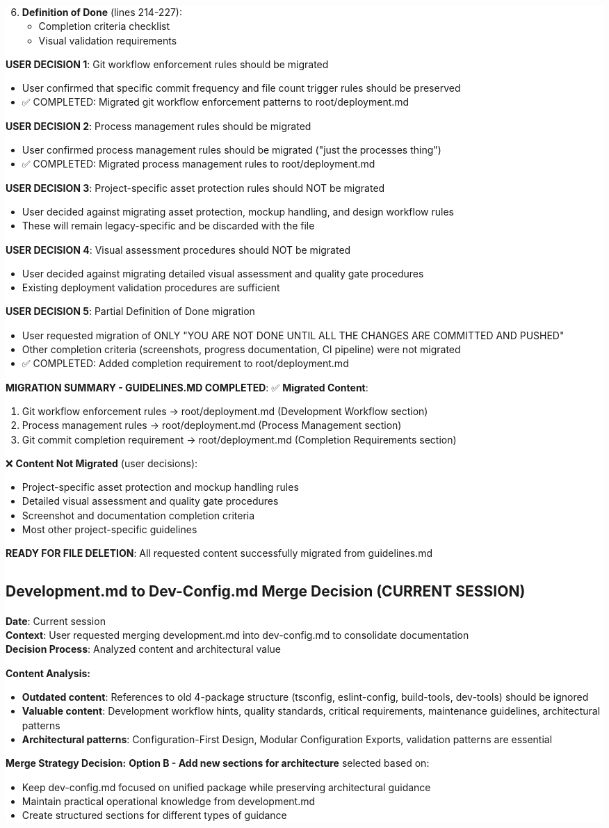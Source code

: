 6. **Definition of Done** (lines 214-227):
   - Completion criteria checklist
   - Visual validation requirements

**USER DECISION 1**: Git workflow enforcement rules should be migrated
- User confirmed that specific commit frequency and file count trigger rules should be preserved
- ✅ COMPLETED: Migrated git workflow enforcement patterns to root/deployment.md

**USER DECISION 2**: Process management rules should be migrated
- User confirmed process management rules should be migrated ("just the processes thing")
- ✅ COMPLETED: Migrated process management rules to root/deployment.md

**USER DECISION 3**: Project-specific asset protection rules should NOT be migrated
- User decided against migrating asset protection, mockup handling, and design workflow rules
- These will remain legacy-specific and be discarded with the file

**USER DECISION 4**: Visual assessment procedures should NOT be migrated
- User decided against migrating detailed visual assessment and quality gate procedures
- Existing deployment validation procedures are sufficient

**USER DECISION 5**: Partial Definition of Done migration
- User requested migration of ONLY "YOU ARE NOT DONE UNTIL ALL THE CHANGES ARE COMMITTED AND PUSHED"
- Other completion criteria (screenshots, progress documentation, CI pipeline) were not migrated
- ✅ COMPLETED: Added completion requirement to root/deployment.md

**MIGRATION SUMMARY - GUIDELINES.MD COMPLETED**:
✅ **Migrated Content**:
1. Git workflow enforcement rules → root/deployment.md (Development Workflow section)
2. Process management rules → root/deployment.md (Process Management section)  
3. Git commit completion requirement → root/deployment.md (Completion Requirements section)

❌ **Content Not Migrated** (user decisions):
- Project-specific asset protection and mockup handling rules
- Detailed visual assessment and quality gate procedures
- Screenshot and documentation completion criteria
- Most other project-specific guidelines

**READY FOR FILE DELETION**: All requested content successfully migrated from guidelines.md

## **Development.md to Dev-Config.md Merge Decision (CURRENT SESSION)**
**Date**: Current session  
**Context**: User requested merging development.md into dev-config.md to consolidate documentation  
**Decision Process**: Analyzed content and architectural value

**Content Analysis:**
- **Outdated content**: References to old 4-package structure (tsconfig, eslint-config, build-tools, dev-tools) should be ignored
- **Valuable content**: Development workflow hints, quality standards, critical requirements, maintenance guidelines, architectural patterns
- **Architectural patterns**: Configuration-First Design, Modular Configuration Exports, validation patterns are essential

**Merge Strategy Decision:**
**Option B - Add new sections for architecture** selected based on:
- Keep dev-config.md focused on unified package while preserving architectural guidance
- Maintain practical operational knowledge from development.md
- Create structured sections for different types of guidance
